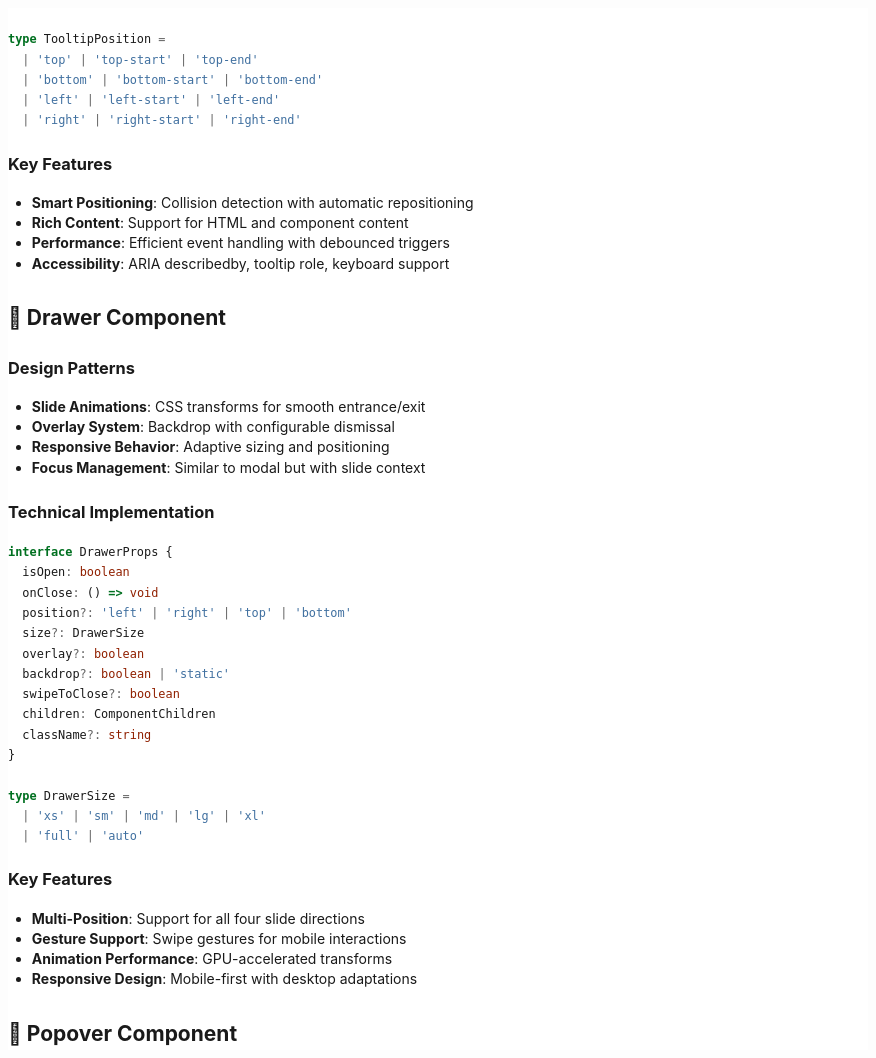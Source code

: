 ```typescript

type TooltipPosition = 
  | 'top' | 'top-start' | 'top-end'
  | 'bottom' | 'bottom-start' | 'bottom-end'
  | 'left' | 'left-start' | 'left-end'
  | 'right' | 'right-start' | 'right-end'
```

### Key Features
- **Smart Positioning**: Collision detection with automatic repositioning
- **Rich Content**: Support for HTML and component content
- **Performance**: Efficient event handling with debounced triggers
- **Accessibility**: ARIA describedby, tooltip role, keyboard support

## 📂 Drawer Component

### Design Patterns
- **Slide Animations**: CSS transforms for smooth entrance/exit
- **Overlay System**: Backdrop with configurable dismissal
- **Responsive Behavior**: Adaptive sizing and positioning
- **Focus Management**: Similar to modal but with slide context

### Technical Implementation
```typescript
interface DrawerProps {
  isOpen: boolean
  onClose: () => void
  position?: 'left' | 'right' | 'top' | 'bottom'
  size?: DrawerSize
  overlay?: boolean
  backdrop?: boolean | 'static'
  swipeToClose?: boolean
  children: ComponentChildren
  className?: string
}

type DrawerSize = 
  | 'xs' | 'sm' | 'md' | 'lg' | 'xl' 
  | 'full' | 'auto'
```

### Key Features
- **Multi-Position**: Support for all four slide directions
- **Gesture Support**: Swipe gestures for mobile interactions
- **Animation Performance**: GPU-accelerated transforms
- **Responsive Design**: Mobile-first with desktop adaptations

## 🎈 Popover Component
